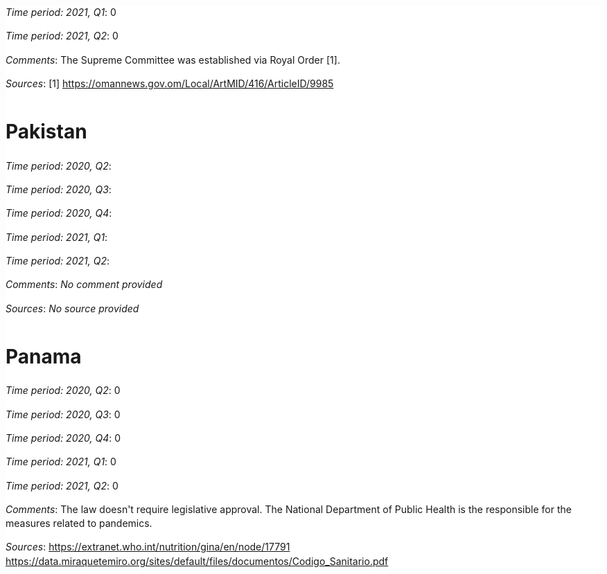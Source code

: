  
*Time period: 2021, Q1*: 0

 
*Time period: 2021, Q2*: 0

 

*Comments*:
 The Supreme Committee was established via Royal Order [1]. 

*Sources*:
 [1]
https://omannews.gov.om/Local/ArtMID/416/ArticleID/9985



# Pakistan 
*Time period: 2020, Q2*: 

 
*Time period: 2020, Q3*: 

 
*Time period: 2020, Q4*: 

 
*Time period: 2021, Q1*: 

 
*Time period: 2021, Q2*: 

 

*Comments*:
*No comment provided* 

*Sources*:
*No source provided*



# Panama 
*Time period: 2020, Q2*: 0

 
*Time period: 2020, Q3*: 0

 
*Time period: 2020, Q4*: 0

 
*Time period: 2021, Q1*: 0

 
*Time period: 2021, Q2*: 0

 

*Comments*:
 The law doesn't require legislative approval. The National Department of Public Health is the responsible for the measures related to pandemics. 

*Sources*:
 https://extranet.who.int/nutrition/gina/en/node/17791
https://data.miraquetemiro.org/sites/default/files/documentos/Codigo_Sanitario.pdf
